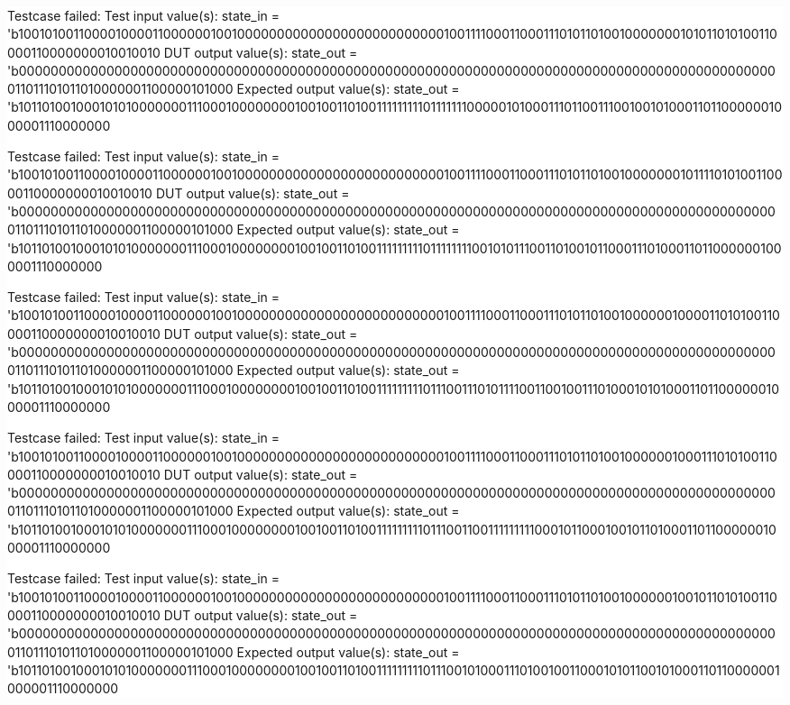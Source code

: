 Testcase failed:
Test input value(s):
state_in = 'b10010100110000100001100000010010000000000000000000000000010011110001100011101011010010000000101011010100110000110000000010010010
DUT output value(s):
state_out = 'b00000000000000000000000000000000000000000000000000000000000000000000000000000000000000000000000011011101011010000001100000101000
Expected output value(s):
state_out = 'b10110100100010101000000011100010000000010010011010011111111101111111000001010001110110011100100101000110110000001000001110000000

Testcase failed:
Test input value(s):
state_in = 'b10010100110000100001100000010010000000000000000000000000010011110001100011101011010010000000101111010100110000110000000010010010
DUT output value(s):
state_out = 'b00000000000000000000000000000000000000000000000000000000000000000000000000000000000000000000000011011101011010000001100000101000
Expected output value(s):
state_out = 'b10110100100010101000000011100010000000010010011010011111111101111111100101011100110100101100011101000110110000001000001110000000

Testcase failed:
Test input value(s):
state_in = 'b10010100110000100001100000010010000000000000000000000000010011110001100011101011010010000001000011010100110000110000000010010010
DUT output value(s):
state_out = 'b00000000000000000000000000000000000000000000000000000000000000000000000000000000000000000000000011011101011010000001100000101000
Expected output value(s):
state_out = 'b10110100100010101000000011100010000000010010011010011111111101110011101011110011001001110100010101000110110000001000001110000000

Testcase failed:
Test input value(s):
state_in = 'b10010100110000100001100000010010000000000000000000000000010011110001100011101011010010000001000111010100110000110000000010010010
DUT output value(s):
state_out = 'b00000000000000000000000000000000000000000000000000000000000000000000000000000000000000000000000011011101011010000001100000101000
Expected output value(s):
state_out = 'b10110100100010101000000011100010000000010010011010011111111101110011001111111110001011000100101101000110110000001000001110000000

Testcase failed:
Test input value(s):
state_in = 'b10010100110000100001100000010010000000000000000000000000010011110001100011101011010010000001001011010100110000110000000010010010
DUT output value(s):
state_out = 'b00000000000000000000000000000000000000000000000000000000000000000000000000000000000000000000000011011101011010000001100000101000
Expected output value(s):
state_out = 'b10110100100010101000000011100010000000010010011010011111111101110010100011101001001100010101100101000110110000001000001110000000
